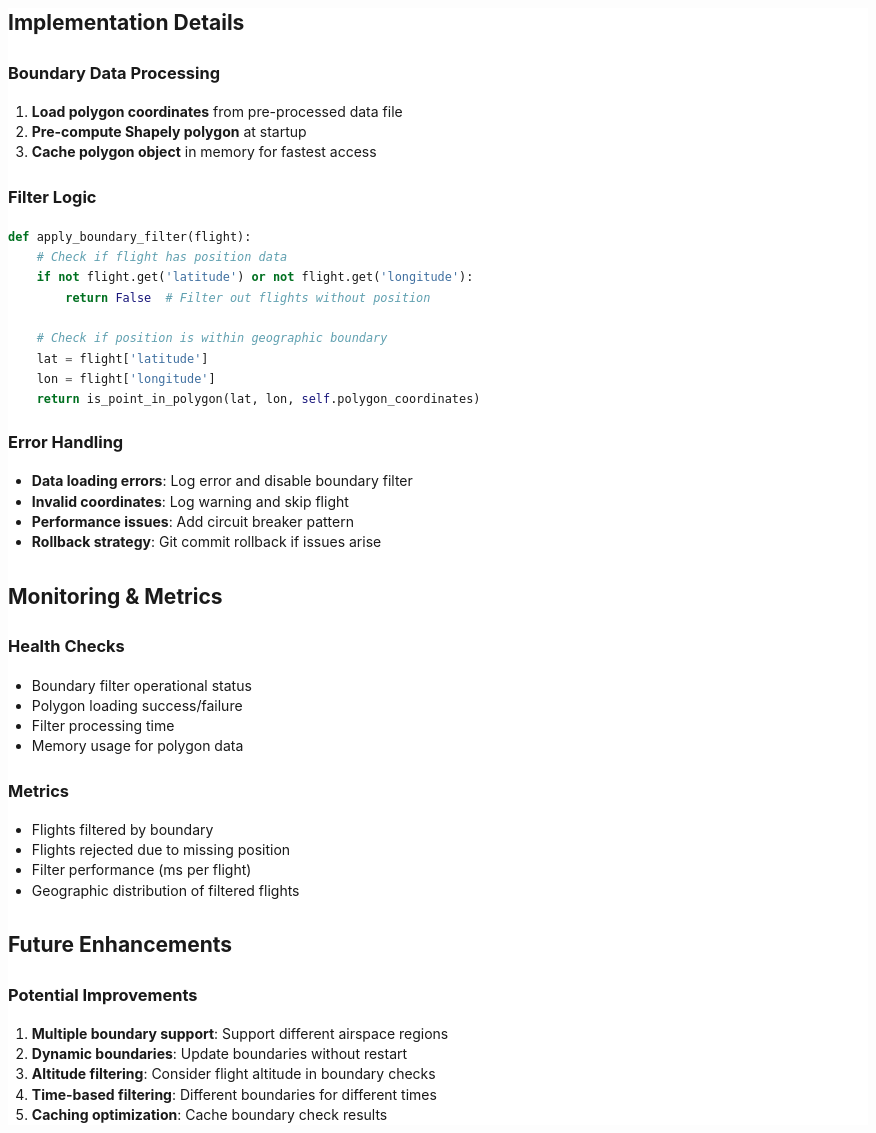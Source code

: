 ## Implementation Details

### Boundary Data Processing
1. **Load polygon coordinates** from pre-processed data file
2. **Pre-compute Shapely polygon** at startup
3. **Cache polygon object** in memory for fastest access

### Filter Logic
```python
def apply_boundary_filter(flight):
    # Check if flight has position data
    if not flight.get('latitude') or not flight.get('longitude'):
        return False  # Filter out flights without position
    
    # Check if position is within geographic boundary
    lat = flight['latitude']
    lon = flight['longitude']
    return is_point_in_polygon(lat, lon, self.polygon_coordinates)
```

### Error Handling
- **Data loading errors**: Log error and disable boundary filter
- **Invalid coordinates**: Log warning and skip flight
- **Performance issues**: Add circuit breaker pattern
- **Rollback strategy**: Git commit rollback if issues arise

## Monitoring & Metrics

### Health Checks
- Boundary filter operational status
- Polygon loading success/failure
- Filter processing time
- Memory usage for polygon data

### Metrics
- Flights filtered by boundary
- Flights rejected due to missing position
- Filter performance (ms per flight)
- Geographic distribution of filtered flights

## Future Enhancements

### Potential Improvements
1. **Multiple boundary support**: Support different airspace regions
2. **Dynamic boundaries**: Update boundaries without restart
3. **Altitude filtering**: Consider flight altitude in boundary checks
4. **Time-based filtering**: Different boundaries for different times
5. **Caching optimization**: Cache boundary check results
